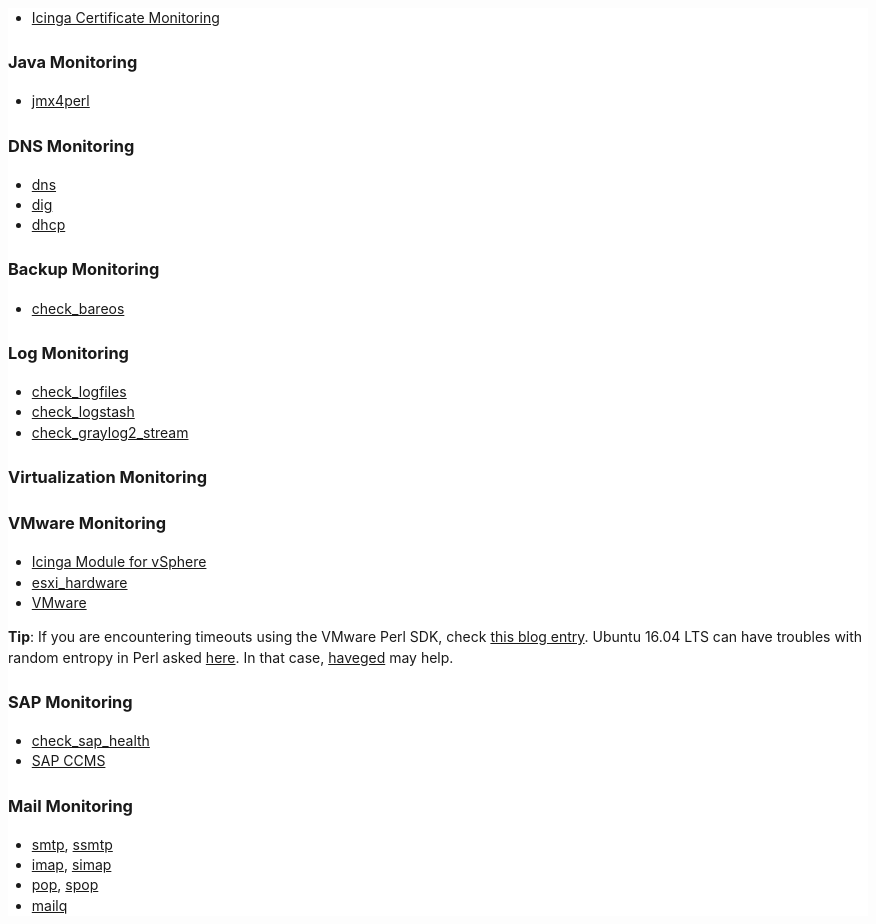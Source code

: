 * [Icinga Certificate Monitoring](https://icinga.com/products/icinga-certificate-monitoring/)

### Java Monitoring <a id="service-monitoring-java"></a>

* [jmx4perl](10-icinga-template-library.md#plugin-contrib-command-jmx4perl)

### DNS Monitoring <a id="service-monitoring-dns"></a>

* [dns](10-icinga-template-library.md#plugin-check-command-dns)
* [dig](10-icinga-template-library.md#plugin-check-command-dig)
* [dhcp](10-icinga-template-library.md#plugin-check-command-dhcp)

### Backup Monitoring <a id="service-monitoring-backup"></a>

* [check_bareos](https://github.com/widhalmt/check_bareos)

### Log Monitoring <a id="service-monitoring-log"></a>

* [check_logfiles](https://labs.consol.de/nagios/check_logfiles/)
* [check_logstash](https://github.com/widhalmt/check_logstash)
* [check_graylog2_stream](https://github.com/Graylog2/check-graylog2-stream)

### Virtualization Monitoring <a id="service-monitoring-virtualization"></a>

### VMware Monitoring <a id="service-monitoring-virtualization-vmware"></a>

* [Icinga Module for vSphere](https://icinga.com/products/icinga-module-for-vsphere/)
* [esxi_hardware](10-icinga-template-library.md#plugin-contrib-command-esxi-hardware)
* [VMware](10-icinga-template-library.md#plugin-contrib-vmware)

**Tip**: If you are encountering timeouts using the VMware Perl SDK,
check [this blog entry](https://www.claudiokuenzler.com/blog/650/slow-vmware-perl-sdk-soap-request-error-libwww-version).
Ubuntu 16.04 LTS can have troubles with random entropy in Perl asked [here](https://monitoring-portal.org/t/check-vmware-api-slow-when-run-multiple-times/2868).
In that case, [haveged](https://issihosts.com/haveged/) may help.

### SAP Monitoring <a id="service-monitoring-sap"></a>

* [check_sap_health](https://labs.consol.de/nagios/check_sap_health/index.html)
* [SAP CCMS](https://sourceforge.net/projects/nagios-sap-ccms/)

### Mail Monitoring <a id="service-monitoring-mail"></a>

* [smtp](10-icinga-template-library.md#plugin-check-command-smtp), [ssmtp](10-icinga-template-library.md#plugin-check-command-ssmtp)
* [imap](10-icinga-template-library.md#plugin-check-command-imap), [simap](10-icinga-template-library.md#plugin-check-command-simap)
* [pop](10-icinga-template-library.md#plugin-check-command-pop), [spop](10-icinga-template-library.md#plugin-check-command-spop)
* [mailq](10-icinga-template-library.md#plugin-check-command-mailq)
